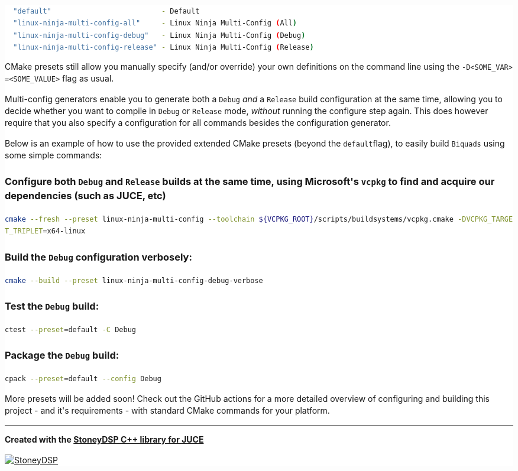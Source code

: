 ```.sh
  "default"                          - Default
  "linux-ninja-multi-config-all"     - Linux Ninja Multi-Config (All)
  "linux-ninja-multi-config-debug"   - Linux Ninja Multi-Config (Debug)
  "linux-ninja-multi-config-release" - Linux Ninja Multi-Config (Release)

```

CMake presets still allow you manually specify (and/or override) your own definitions on the command line using the ```-D<SOME_VAR>=<SOME_VALUE>``` flag as usual.

Multi-config generators enable you to generate both a ```Debug``` *and* a ```Release``` build configuration at the same time, allowing you to decide whether you want to compile in ```Debug``` or ```Release``` mode, *without* running the configure step again. This does however require that you also specify a configuration for all commands besides the configuration generator.

Below is an example of how to use the provided extended CMake presets (beyond the ```default```flag), to easily build ```Biquads``` using some simple commands:


### Configure both ```Debug``` and ```Release``` builds at the same time, using Microsoft's ```vcpkg``` to find and acquire our dependencies (such as JUCE, etc)

```.sh
cmake --fresh --preset linux-ninja-multi-config --toolchain ${VCPKG_ROOT}/scripts/buildsystems/vcpkg.cmake -DVCPKG_TARGET_TRIPLET=x64-linux
```

### Build the ```Debug``` configuration verbosely:

```.sh
cmake --build --preset linux-ninja-multi-config-debug-verbose
```

### Test the ```Debug``` build:

```.sh
ctest --preset=default -C Debug
```

### Package the ```Debug``` build:
```.sh
cpack --preset=default --config Debug
```

More presets will be added soon! Check out the GitHub actions for a more detailed overview of configuring and building this project - and it's requirements - with standard CMake commands for your platform.

<hr>

<b>Created with the [StoneyDSP C++ library for JUCE](https://www.tracktion.com/develop/pluginval)</b>

[![StoneyDSP](https://raw.githubusercontent.com/StoneyDSP/StoneyDSP/production/extras/Icons/images/w_icon__384x256.png)](https://www.stoneydsp.com)
